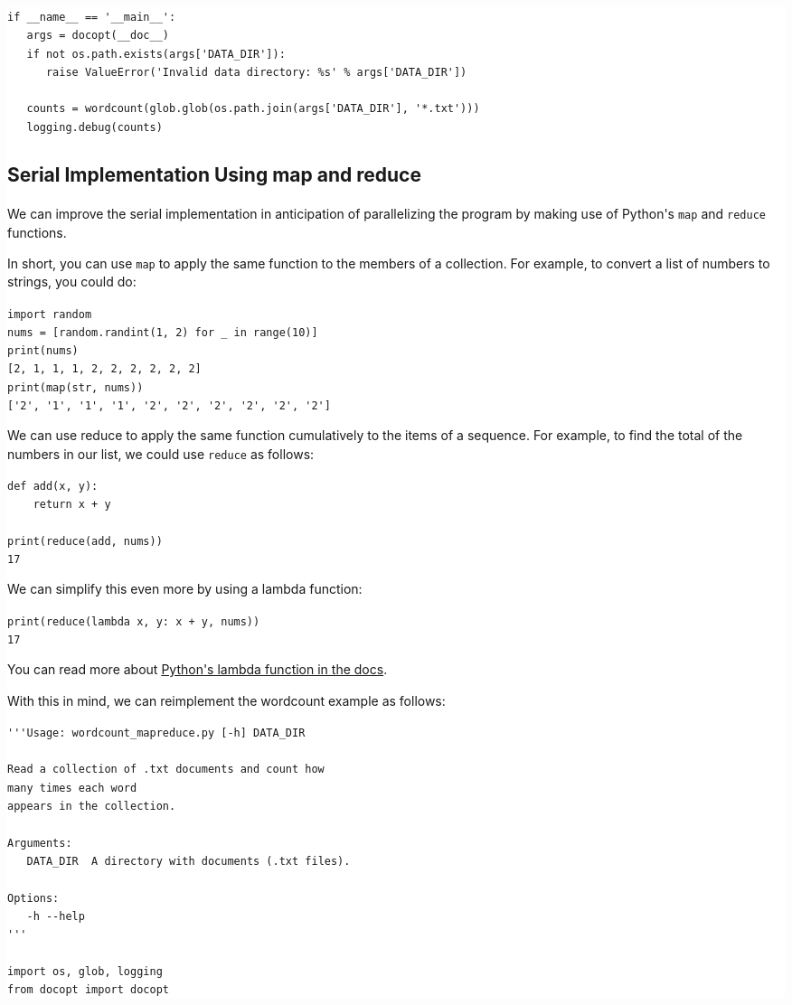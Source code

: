     if __name__ == '__main__':
       args = docopt(__doc__)
       if not os.path.exists(args['DATA_DIR']):
          raise ValueError('Invalid data directory: %s' % args['DATA_DIR'])

       counts = wordcount(glob.glob(os.path.join(args['DATA_DIR'], '*.txt')))
       logging.debug(counts)

## Serial Implementation Using map and reduce

We can improve the serial implementation in anticipation of parallelizing
the program by making use of Python's `map` and `reduce` functions.

In short, you can use `map` to apply the same function to the members of
a collection. For example, to convert a list of numbers to strings, you
could do:

    import random
    nums = [random.randint(1, 2) for _ in range(10)]
    print(nums)
    [2, 1, 1, 1, 2, 2, 2, 2, 2, 2]
    print(map(str, nums))
    ['2', '1', '1', '1', '2', '2', '2', '2', '2', '2']

We can use reduce to apply the same function cumulatively to the items
of a sequence. For example, to find the total of the numbers in our
list, we could use `reduce` as follows:

    def add(x, y):
        return x + y

    print(reduce(add, nums))
    17

We can simplify this even more by using a lambda function:

    print(reduce(lambda x, y: x + y, nums))
    17

You can read more about [Python's lambda function in the
docs](https://docs.python.org/2.7/tutorial/controlflow.html#lambda-expressions).

With this in mind, we can reimplement the wordcount example as follows:

    '''Usage: wordcount_mapreduce.py [-h] DATA_DIR

    Read a collection of .txt documents and count how
    many times each word
    appears in the collection.

    Arguments:
       DATA_DIR  A directory with documents (.txt files).

    Options:
       -h --help
    '''

    import os, glob, logging
    from docopt import docopt

